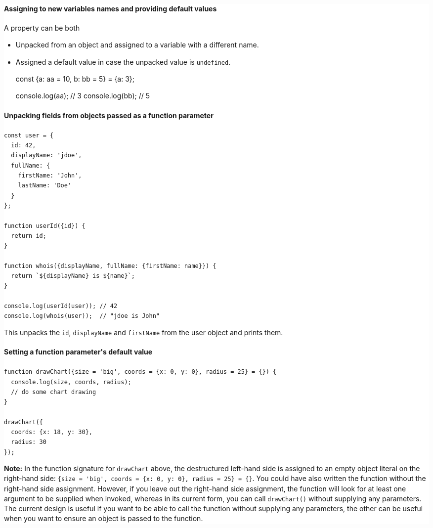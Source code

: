 #### Assigning to new variables names and providing default values

A property can be both

- Unpacked from an object and assigned to a variable with a different name.
- Assigned a default value in case the unpacked value is `undefined`.



    const {a: aa = 10, b: bb = 5} = {a: 3};

    console.log(aa); // 3
    console.log(bb); // 5

#### Unpacking fields from objects passed as a function parameter

    const user = {
      id: 42,
      displayName: 'jdoe',
      fullName: {
        firstName: 'John',
        lastName: 'Doe'
      }
    };

    function userId({id}) {
      return id;
    }

    function whois({displayName, fullName: {firstName: name}}) {
      return `${displayName} is ${name}`;
    }

    console.log(userId(user)); // 42
    console.log(whois(user));  // "jdoe is John"

This unpacks the `id`, `displayName` and `firstName` from the user object and prints them.

#### Setting a function parameter's default value

    function drawChart({size = 'big', coords = {x: 0, y: 0}, radius = 25} = {}) {
      console.log(size, coords, radius);
      // do some chart drawing
    }

    drawChart({
      coords: {x: 18, y: 30},
      radius: 30
    });

**Note:** In the function signature for `drawChart` above, the destructured left-hand side is assigned to an empty object literal on the right-hand side: `{size = 'big', coords = {x: 0, y: 0}, radius = 25} = {}`. You could have also written the function without the right-hand side assignment. However, if you leave out the right-hand side assignment, the function will look for at least one argument to be supplied when invoked, whereas in its current form, you can call `drawChart()` without supplying any parameters. The current design is useful if you want to be able to call the function without supplying any parameters, the other can be useful when you want to ensure an object is passed to the function.
